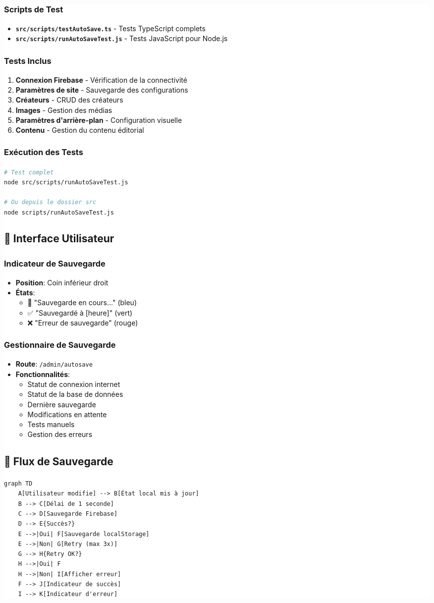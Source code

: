 ### Scripts de Test
- **`src/scripts/testAutoSave.ts`** - Tests TypeScript complets
- **`src/scripts/runAutoSaveTest.js`** - Tests JavaScript pour Node.js

### Tests Inclus
1. **Connexion Firebase** - Vérification de la connectivité
2. **Paramètres de site** - Sauvegarde des configurations
3. **Créateurs** - CRUD des créateurs
4. **Images** - Gestion des médias
5. **Paramètres d'arrière-plan** - Configuration visuelle
6. **Contenu** - Gestion du contenu éditorial

### Exécution des Tests
```bash
# Test complet
node src/scripts/runAutoSaveTest.js

# Ou depuis le dossier src
node scripts/runAutoSaveTest.js
```

## 🎨 Interface Utilisateur

### Indicateur de Sauvegarde
- **Position**: Coin inférieur droit
- **États**:
  - 🔄 "Sauvegarde en cours..." (bleu)
  - ✅ "Sauvegardé à [heure]" (vert)
  - ❌ "Erreur de sauvegarde" (rouge)

### Gestionnaire de Sauvegarde
- **Route**: `/admin/autosave`
- **Fonctionnalités**:
  - Statut de connexion internet
  - Statut de la base de données
  - Dernière sauvegarde
  - Modifications en attente
  - Tests manuels
  - Gestion des erreurs

## 🔄 Flux de Sauvegarde

```mermaid
graph TD
    A[Utilisateur modifie] --> B[État local mis à jour]
    B --> C[Délai de 1 seconde]
    C --> D[Sauvegarde Firebase]
    D --> E{Succès?}
    E -->|Oui| F[Sauvegarde localStorage]
    E -->|Non| G[Retry (max 3x)]
    G --> H{Retry OK?}
    H -->|Oui| F
    H -->|Non| I[Afficher erreur]
    F --> J[Indicateur de succès]
    I --> K[Indicateur d'erreur]
```
